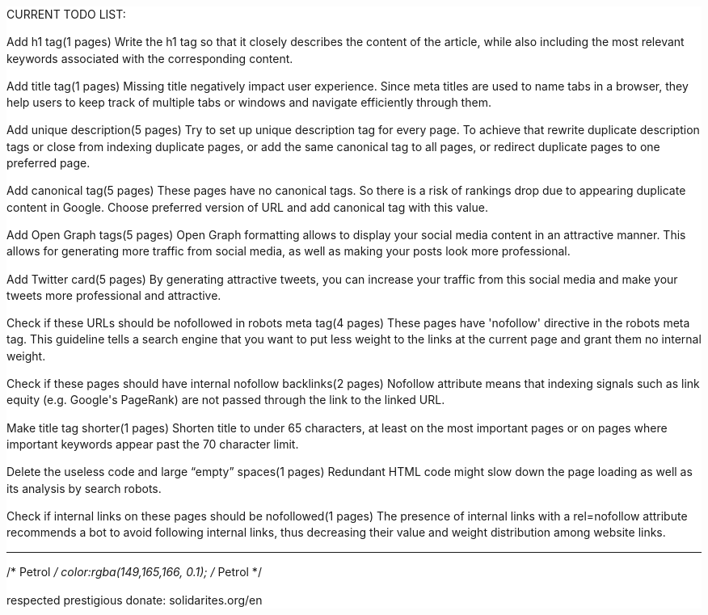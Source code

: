 CURRENT TODO LIST:

Add h1 tag(1 pages)
Write the h1 tag so that it closely describes the content of the article, while also including the most relevant keywords associated with the corresponding content.

Add title tag(1 pages)
Missing title negatively impact user experience. Since meta titles are used to name tabs in a browser, they help users to keep track of multiple tabs or windows and navigate efficiently through them.

Add unique description(5 pages)
Try to set up unique description tag for every page. To achieve that rewrite duplicate description tags or close from indexing duplicate pages, or add the same canonical tag to all pages, or redirect duplicate pages to one preferred page.

Add canonical tag(5 pages)
These pages have no canonical tags. So there is a risk of rankings drop due to appearing duplicate content in Google. Choose preferred version of URL and add canonical tag with this value.

Add Open Graph tags(5 pages)
Open Graph formatting allows to display your social media content in an attractive manner. This allows for generating more traffic from social media, as well as making your posts look more professional.

Add Twitter card(5 pages)
By generating attractive tweets, you can increase your traffic from this social media and make your tweets more professional and attractive.


Check if these URLs should be nofollowed in robots meta tag(4 pages)
These pages have 'nofollow' directive in the robots meta tag. This guideline tells a search engine that you want to put less weight to the links at the current page and grant them no internal weight.

Check if these pages should have internal nofollow backlinks(2 pages)
Nofollow attribute means that indexing signals such as link equity (e.g. Google's PageRank) are not passed through the link to the linked URL.

Make title tag shorter(1 pages)
Shorten title to under 65 characters, at least on the most important pages or on pages where important keywords appear past the 70 character limit.


Delete the useless code and large “empty” spaces(1 pages)
Redundant HTML code might slow down the page loading as well as its analysis by search robots.

Check if internal links on these pages should be nofollowed(1 pages)
The presence of internal links with a rel=nofollow attribute recommends a bot to avoid following internal links, thus decreasing their value and weight distribution among website links.

* * *


/* Petrol */
color:rgba(149,165,166, 0.1); /* Petrol */

respected
prestigious
donate: solidarites.org/en
